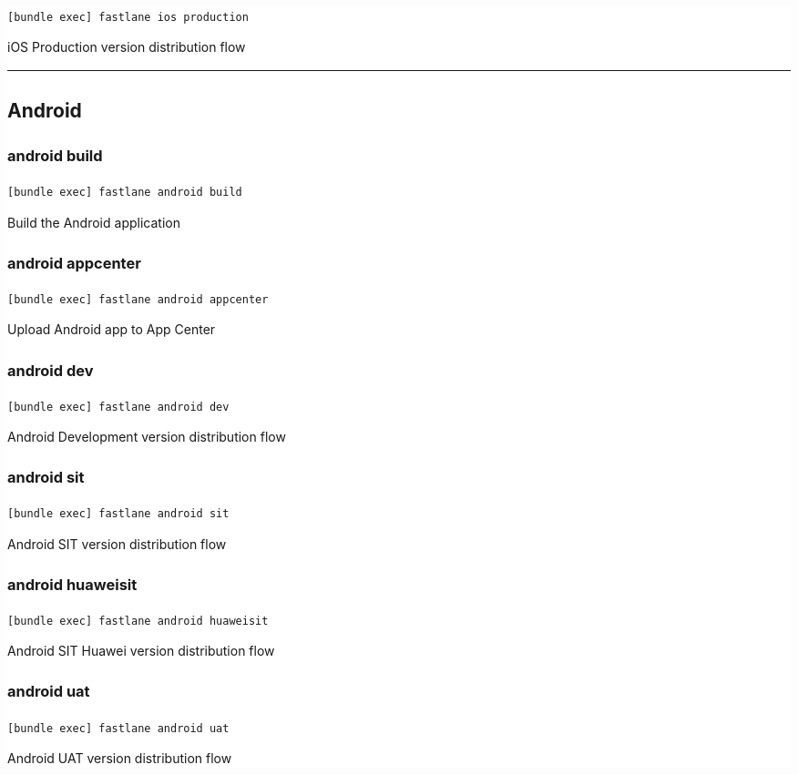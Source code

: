```sh
[bundle exec] fastlane ios production
```

iOS Production version distribution flow

---

## Android

### android build

```sh
[bundle exec] fastlane android build
```

Build the Android application

### android appcenter

```sh
[bundle exec] fastlane android appcenter
```

Upload Android app to App Center

### android dev

```sh
[bundle exec] fastlane android dev
```

Android Development version distribution flow

### android sit

```sh
[bundle exec] fastlane android sit
```

Android SIT version distribution flow

### android huaweisit

```sh
[bundle exec] fastlane android huaweisit
```

Android SIT Huawei version distribution flow

### android uat

```sh
[bundle exec] fastlane android uat
```

Android UAT version distribution flow
